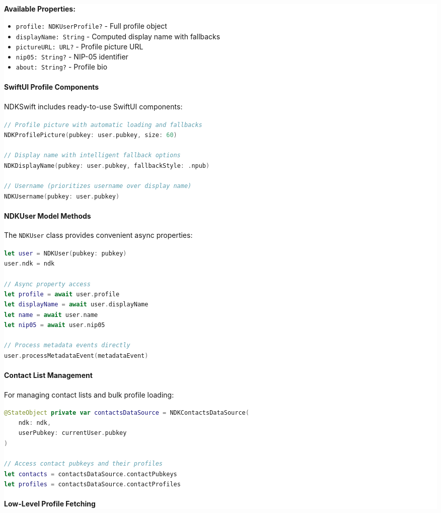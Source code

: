 **Available Properties:**
- `profile: NDKUserProfile?` - Full profile object
- `displayName: String` - Computed display name with fallbacks
- `pictureURL: URL?` - Profile picture URL
- `nip05: String?` - NIP-05 identifier
- `about: String?` - Profile bio

#### SwiftUI Profile Components

NDKSwift includes ready-to-use SwiftUI components:

```swift
// Profile picture with automatic loading and fallbacks
NDKProfilePicture(pubkey: user.pubkey, size: 60)

// Display name with intelligent fallback options
NDKDisplayName(pubkey: user.pubkey, fallbackStyle: .npub)

// Username (prioritizes username over display name)
NDKUsername(pubkey: user.pubkey)
```

#### NDKUser Model Methods

The `NDKUser` class provides convenient async properties:

```swift
let user = NDKUser(pubkey: pubkey)
user.ndk = ndk

// Async property access
let profile = await user.profile
let displayName = await user.displayName
let name = await user.name
let nip05 = await user.nip05

// Process metadata events directly
user.processMetadataEvent(metadataEvent)
```

#### Contact List Management

For managing contact lists and bulk profile loading:

```swift
@StateObject private var contactsDataSource = NDKContactsDataSource(
    ndk: ndk,
    userPubkey: currentUser.pubkey
)

// Access contact pubkeys and their profiles
let contacts = contactsDataSource.contactPubkeys
let profiles = contactsDataSource.contactProfiles
```

#### Low-Level Profile Fetching
